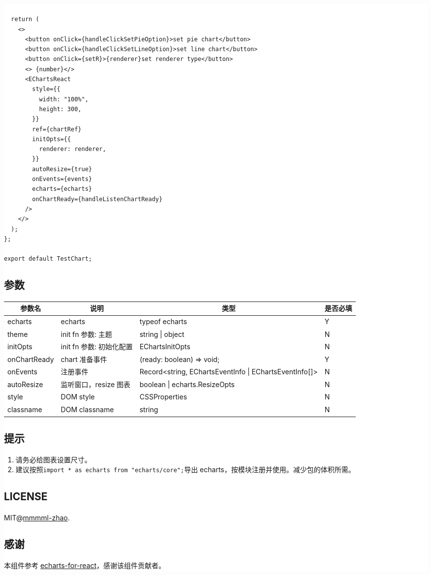 ```tsx

  return (
    <>
      <button onClick={handleClickSetPieOption}>set pie chart</button>
      <button onClick={handleClickSetLineOption}>set line chart</button>
      <button onClick={setR}>{renderer}set renderer type</button>
      <> {number}</>
      <EChartsReact
        style={{
          width: "100%",
          height: 300,
        }}
        ref={chartRef}
        initOpts={{
          renderer: renderer,
        }}
        autoResize={true}
        onEvents={events}
        echarts={echarts}
        onChartReady={handleListenChartReady}
      />
    </>
  );
};

export default TestChart;
```

## 参数

| 参数名       | 说明                     | 类型                                                   | 是否必填 |
| ------------ | ------------------------ | ------------------------------------------------------ | -------- |
| echarts      | echarts                  | typeof echarts                                         | Y        |
| theme        | init fn 参数: 主题       | string \| object                                       | N        |
| initOpts     | init fn 参数: 初始化配置 | EChartsInitOpts                                        | N        |
| onChartReady | chart 准备事件           | (ready: boolean) => void;                              | Y        |
| onEvents     | 注册事件                 | Record<string, EChartsEventInfo \| EChartsEventInfo[]> | N        |
| autoResize   | 监听窗口，resize 图表    | boolean \| echarts.ResizeOpts                          | N        |
| style        | DOM style                | CSSProperties                                          | N        |
| classname    | DOM classname            | string                                                 | N        |

## 提示

1. 请务必给图表设置尺寸。
2. 建议按照`import * as echarts from "echarts/core";`导出 echarts，按模块注册并使用。减少包的体积所需。

## LICENSE

MIT@[mmmml-zhao](https://github.com/mmmml-zhao).

## 感谢

本组件参考 [echarts-for-react](https://github.com/hustcc/echarts-for-react)，感谢该组件贡献者。
